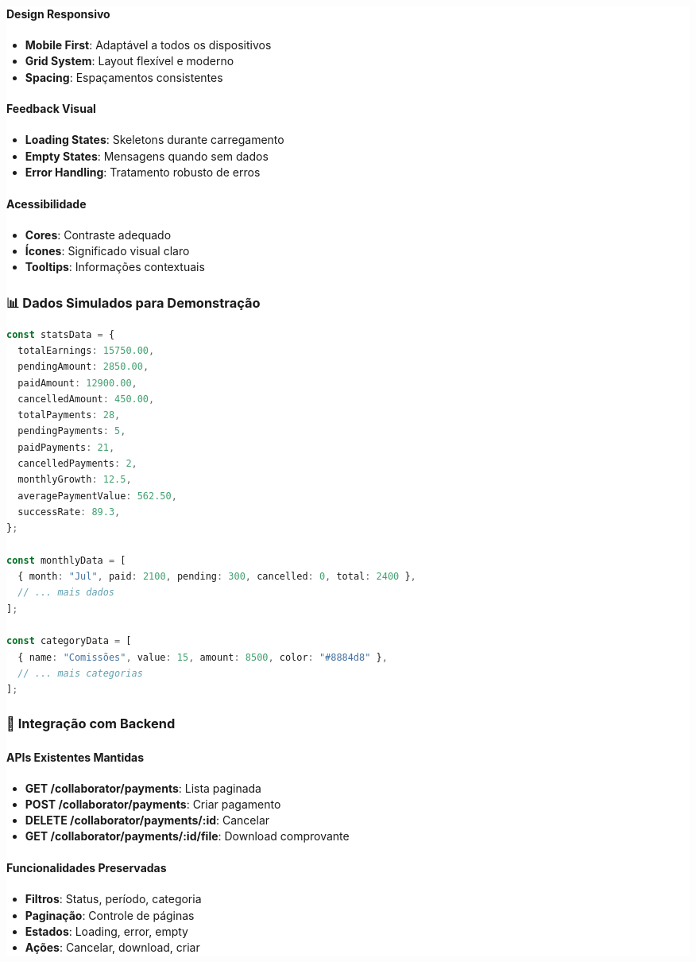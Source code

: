 #### Design Responsivo
- **Mobile First**: Adaptável a todos os dispositivos
- **Grid System**: Layout flexível e moderno
- **Spacing**: Espaçamentos consistentes

#### Feedback Visual
- **Loading States**: Skeletons durante carregamento
- **Empty States**: Mensagens quando sem dados
- **Error Handling**: Tratamento robusto de erros

#### Acessibilidade
- **Cores**: Contraste adequado
- **Ícones**: Significado visual claro
- **Tooltips**: Informações contextuais

### 📊 **Dados Simulados para Demonstração**

```typescript
const statsData = {
  totalEarnings: 15750.00,
  pendingAmount: 2850.00,
  paidAmount: 12900.00,
  cancelledAmount: 450.00,
  totalPayments: 28,
  pendingPayments: 5,
  paidPayments: 21,
  cancelledPayments: 2,
  monthlyGrowth: 12.5,
  averagePaymentValue: 562.50,
  successRate: 89.3,
};

const monthlyData = [
  { month: "Jul", paid: 2100, pending: 300, cancelled: 0, total: 2400 },
  // ... mais dados
];

const categoryData = [
  { name: "Comissões", value: 15, amount: 8500, color: "#8884d8" },
  // ... mais categorias
];
```

### 🔄 **Integração com Backend**

#### APIs Existentes Mantidas
- **GET /collaborator/payments**: Lista paginada
- **POST /collaborator/payments**: Criar pagamento
- **DELETE /collaborator/payments/:id**: Cancelar
- **GET /collaborator/payments/:id/file**: Download comprovante

#### Funcionalidades Preservadas
- **Filtros**: Status, período, categoria
- **Paginação**: Controle de páginas
- **Estados**: Loading, error, empty
- **Ações**: Cancelar, download, criar
